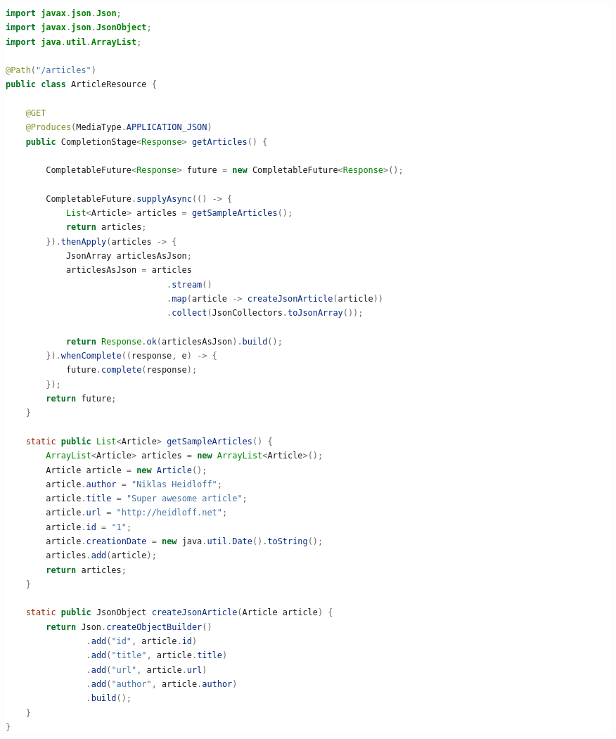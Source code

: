 ```java
import javax.json.Json;
import javax.json.JsonObject;
import java.util.ArrayList;

@Path("/articles")
public class ArticleResource {

    @GET
    @Produces(MediaType.APPLICATION_JSON)
    public CompletionStage<Response> getArticles() {

        CompletableFuture<Response> future = new CompletableFuture<Response>();

        CompletableFuture.supplyAsync(() -> {
            List<Article> articles = getSampleArticles();
            return articles;
        }).thenApply(articles -> {
            JsonArray articlesAsJson;
            articlesAsJson = articles
                                .stream()
                                .map(article -> createJsonArticle(article))
                                .collect(JsonCollectors.toJsonArray());

            return Response.ok(articlesAsJson).build();
        }).whenComplete((response, e) -> {
            future.complete(response);
        });
        return future;
    }

    static public List<Article> getSampleArticles() {
        ArrayList<Article> articles = new ArrayList<Article>();
        Article article = new Article();
        article.author = "Niklas Heidloff";
        article.title = "Super awesome article";
        article.url = "http://heidloff.net";
        article.id = "1";
        article.creationDate = new java.util.Date().toString();
        articles.add(article);
        return articles;
    }

    static public JsonObject createJsonArticle(Article article) {
        return Json.createObjectBuilder()
                .add("id", article.id)
                .add("title", article.title)
                .add("url", article.url)
                .add("author", article.author)
                .build();
    }
}
```
